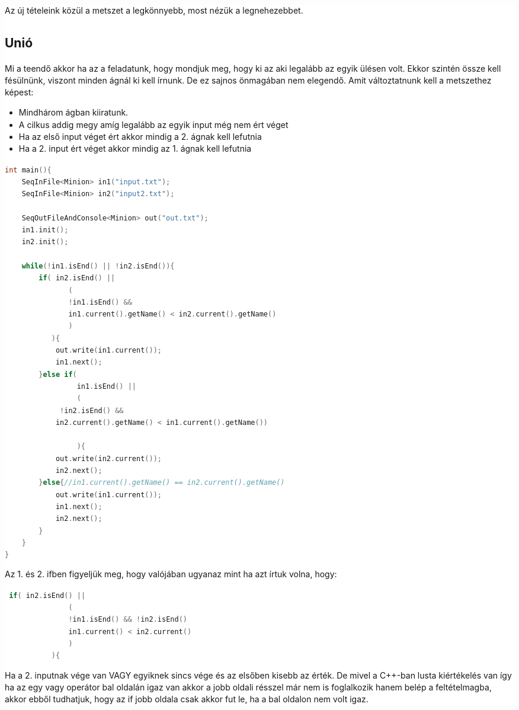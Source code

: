 Az új tételeink közül a metszet a legkönnyebb, most nézük a legnehezebbet.

## Unió

Mi a teendő akkor ha az a feladatunk, hogy mondjuk meg, hogy ki az aki legalább az egyik ülésen volt. Ekkor szintén össze kell fésülnünk, viszont minden ágnál ki kell írnunk. De ez sajnos önmagában nem elegendő.
Amit változtatnunk kell a metszethez képest:
* Mindhárom ágban kiiratunk.
* A cilkus addig megy amíg legalább az egyik input még nem ért véget
* Ha az első input véget ért akkor mindig a 2. ágnak kell lefutnia 
* Ha a 2. input ért véget akkor mindig az 1. ágnak kell lefutnia

```c++
int main(){
    SeqInFile<Minion> in1("input.txt");
    SeqInFile<Minion> in2("input2.txt");

    SeqOutFileAndConsole<Minion> out("out.txt");
    in1.init();
    in2.init();
    
    while(!in1.isEnd() || !in2.isEnd()){
        if( in2.isEnd() ||
               (
               !in1.isEnd() &&
               in1.current().getName() < in2.current().getName()
               )
           ){
            out.write(in1.current());
            in1.next();
        }else if(
                 in1.isEnd() ||
                 (
             !in2.isEnd() &&
            in2.current().getName() < in1.current().getName())

                 ){
            out.write(in2.current());
            in2.next();
        }else{//in1.current().getName() == in2.current().getName()
            out.write(in1.current());
            in1.next();
            in2.next();
        }
    }
}
```
Az 1. és 2. ifben figyeljük meg, hogy valójában ugyanaz mint ha azt írtuk volna, hogy:
```c++
 if( in2.isEnd() ||
               (
               !in1.isEnd() && !in2.isEnd()
               in1.current() < in2.current()
               )
           ){           
```
Ha a 2. inputnak vége van VAGY egyiknek sincs vége és az elsőben kisebb az érték. De mivel a C++-ban lusta kiértékelés van így ha az egy vagy operátor bal oldalán igaz van akkor a jobb oldali résszel már nem is foglalkozik hanem belép a feltételmagba, akkor ebből tudhatjuk, hogy az if jobb oldala csak akkor fut le, ha a bal oldalon nem volt igaz.
